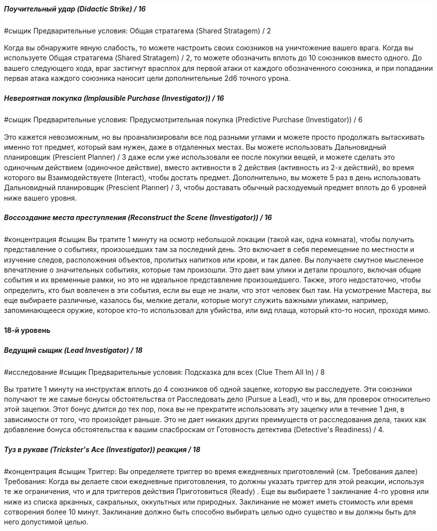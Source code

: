 ##### Поучительный удар (Didactic Strike) / 16
#сыщик
Предварительные условия: Общая стратагема (Shared Stratagem) / 2

Когда вы обнаружите явную слабость, то можете настроить своих союзников на уничтожение вашего врага. Когда вы используете Общая стратагема (Shared Stratagem) / 2, то можете обозначить вплоть до 10 союзников вместо одного. До вашего следующего хода, враг застигнут врасплох для первой атаки от каждого обозначенного союзника, и при попадании первая атака каждого союзника наносит цели дополнительные 2d6 точного урона.

##### Невероятная покупка (Implausible Purchase (Investigator)) / 16
#сыщик
Предварительные условия: Предусмотрительная покупка (Predictive Purchase (Investigator)) / 6

Это кажется невозможным, но вы проанализировали все под разными углами и можете просто продолжать вытаскивать именно тот предмет, который вам нужен, даже в отдаленных местах. Вы можете использовать Дальновидный планировщик (Prescient Planner) / 3 даже если уже использовали ее после покупки вещей, и можете сделать это одиночным действием (одиночное действие), вместо активности в 2 действия (активность из 2-х действий), во время которого вы Взаимодействуете (Interact), чтобы достать предмет. Дополнительно, вы можете 5 раз в день использовать Дальновидный планировщик (Prescient Planner) / 3, чтобы доставать обычный расходуемый предмет вплоть до 6 уровней ниже вашего уровня.

##### Воссоздание места преступления (Reconstruct the Scene (Investigator)) / 16
#концентрация #сыщик
Вы тратите 1 минуту на осмотр небольшой локации (такой как, одна комната), чтобы получить представление о событиях, произошедших там за последний день. Это включает в себя перемещение по местности и изучение следов, расположения объектов, пролитых напитков или крови, и так далее. Вы получаете смутное мысленное впечатление о значительных событиях, которые там произошли. Это дает вам улики и детали прошлого, включая общие события и их временные рамки, но это не идеальное представление произошедшего. Также, этого недостаточно, чтобы определить, кто был вовлечен в эти события, если вы еще не знали, что этот человек был там. На усмотрение Мастера, вы еще выбираете различные, казалось бы, мелкие детали, которые могут служить важными уликами, например, запоминающееся оружие, которое кто-то использовал для убийства, или вид плаща, который кто-то носил, проходя мимо.

#### 18-й уровень

##### Ведущий сыщик (Lead Investigator) / 18
#исследование #сыщик
Предварительные условия: Подсказка для всех (Clue Them All In) / 8

Вы тратите 1 минуту на инструктаж вплоть до 4 союзников об одной зацепке, которую вы расследуете. Эти союзники получают те же самые бонусы обстоятельства от Расследовать дело (Pursue a Lead), что и вы, для проверок относительно этой зацепки. Этот бонус длится до тех пор, пока вы не прекратите использовать эту зацепку или в течение 1 дня, в зависимости от того, что произойдет раньше. Это не дает никаких других преимуществ от расследования дела, таких как добавление бонуса обстоятельства к вашим спасброскам от Готовность детектива (Detective's Readiness) / 4.

##### Туз в рукаве (Trickster's Ace (Investigator)) реакция / 18
#концентрация #сыщик
Триггер: Вы определяете триггер во время ежедневных приготовлений (см. Требования далее)
Требования: Когда вы делаете свои ежедневные приготовления, то должны указать триггер для этой реакции, используя те же ограничения, что и для триггеров действия Приготовиться (Ready) . Еще вы выбираете 1 заклинание 4-го уровня или ниже из списка арканных, сакральных, оккультных или природных. Заклинание не может иметь стоимость или время сотворения более 10 минут. Заклинание должно быть способно выбирать целью одно существо и вы должны быть для него допустимой целью.
